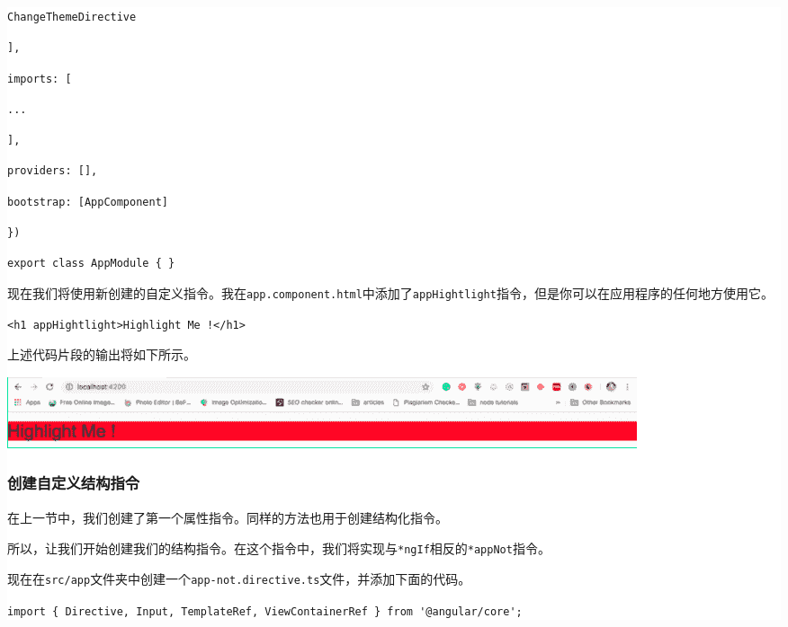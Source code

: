 ```
ChangeThemeDirective
```

```
],
```

```
imports: [
```

```
...
```

```
],
```

```
providers: [],
```

```
bootstrap: [AppComponent]
```

```
})
```

```
export class AppModule { }
```

现在我们将使用新创建的自定义指令。我在`app.component.html`中添加了`appHightlight`指令，但是你可以在应用程序的任何地方使用它。

```
<h1 appHightlight>Highlight Me !</h1>
```

上述代码片段的输出将如下所示。

![2gCU64J6c149TzNBHuP-QROInU7IA09OyDwA](img/4c0c6e596723b144d33290a8bd5524e2.png)

### 创建自定义结构指令

在上一节中，我们创建了第一个属性指令。同样的方法也用于创建结构化指令。

所以，让我们开始创建我们的结构指令。在这个指令中，我们将实现与`*ngIf`相反的`*appNot`指令。

现在在`src/app`文件夹中创建一个`app-not.directive.ts`文件，并添加下面的代码。

```
import { Directive, Input, TemplateRef, ViewContainerRef } from '@angular/core';
```

